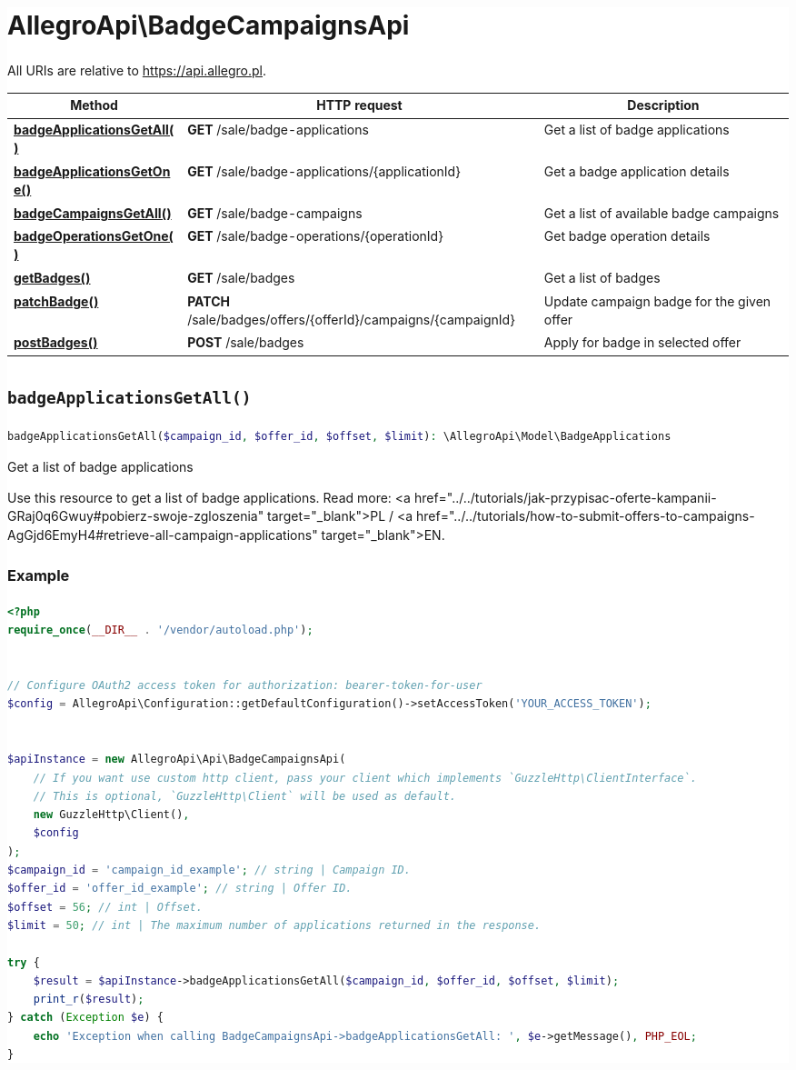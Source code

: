 # AllegroApi\BadgeCampaignsApi

All URIs are relative to https://api.allegro.pl.

Method | HTTP request | Description
------------- | ------------- | -------------
[**badgeApplicationsGetAll()**](BadgeCampaignsApi.md#badgeApplicationsGetAll) | **GET** /sale/badge-applications | Get a list of badge applications
[**badgeApplicationsGetOne()**](BadgeCampaignsApi.md#badgeApplicationsGetOne) | **GET** /sale/badge-applications/{applicationId} | Get a badge application details
[**badgeCampaignsGetAll()**](BadgeCampaignsApi.md#badgeCampaignsGetAll) | **GET** /sale/badge-campaigns | Get a list of available badge campaigns
[**badgeOperationsGetOne()**](BadgeCampaignsApi.md#badgeOperationsGetOne) | **GET** /sale/badge-operations/{operationId} | Get badge operation details
[**getBadges()**](BadgeCampaignsApi.md#getBadges) | **GET** /sale/badges | Get a list of badges
[**patchBadge()**](BadgeCampaignsApi.md#patchBadge) | **PATCH** /sale/badges/offers/{offerId}/campaigns/{campaignId} | Update campaign badge for the given offer
[**postBadges()**](BadgeCampaignsApi.md#postBadges) | **POST** /sale/badges | Apply for badge in selected offer


## `badgeApplicationsGetAll()`

```php
badgeApplicationsGetAll($campaign_id, $offer_id, $offset, $limit): \AllegroApi\Model\BadgeApplications
```

Get a list of badge applications

Use this resource to get a list of badge applications. Read more: <a href=\"../../tutorials/jak-przypisac-oferte-kampanii-GRaj0q6Gwuy#pobierz-swoje-zgloszenia\" target=\"_blank\">PL</a> / <a href=\"../../tutorials/how-to-submit-offers-to-campaigns-AgGjd6EmyH4#retrieve-all-campaign-applications\" target=\"_blank\">EN</a>.

### Example

```php
<?php
require_once(__DIR__ . '/vendor/autoload.php');


// Configure OAuth2 access token for authorization: bearer-token-for-user
$config = AllegroApi\Configuration::getDefaultConfiguration()->setAccessToken('YOUR_ACCESS_TOKEN');


$apiInstance = new AllegroApi\Api\BadgeCampaignsApi(
    // If you want use custom http client, pass your client which implements `GuzzleHttp\ClientInterface`.
    // This is optional, `GuzzleHttp\Client` will be used as default.
    new GuzzleHttp\Client(),
    $config
);
$campaign_id = 'campaign_id_example'; // string | Campaign ID.
$offer_id = 'offer_id_example'; // string | Offer ID.
$offset = 56; // int | Offset.
$limit = 50; // int | The maximum number of applications returned in the response.

try {
    $result = $apiInstance->badgeApplicationsGetAll($campaign_id, $offer_id, $offset, $limit);
    print_r($result);
} catch (Exception $e) {
    echo 'Exception when calling BadgeCampaignsApi->badgeApplicationsGetAll: ', $e->getMessage(), PHP_EOL;
}
```